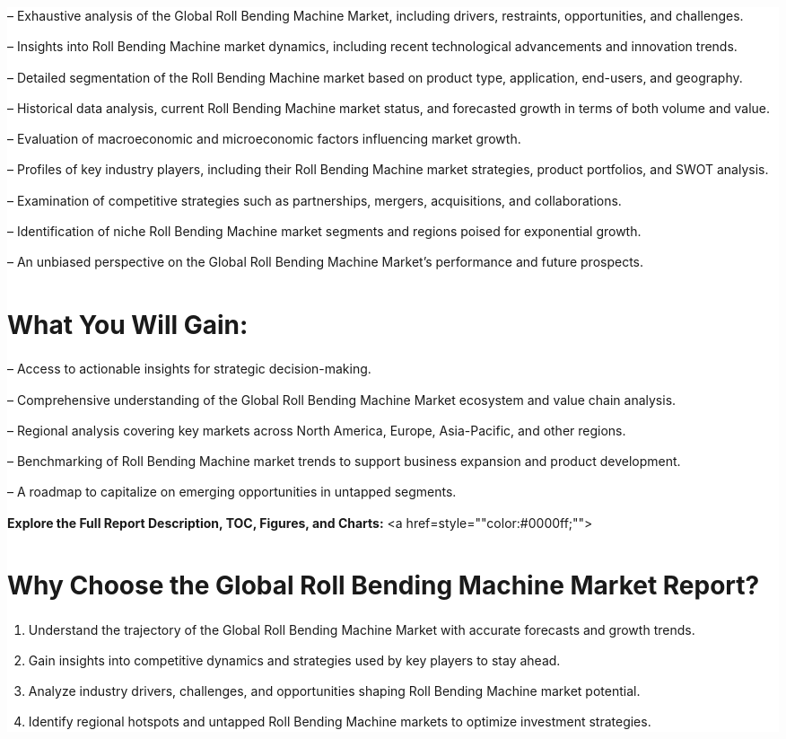 – Exhaustive analysis of the Global Roll Bending Machine Market, including drivers, restraints, opportunities, and challenges.

– Insights into Roll Bending Machine market dynamics, including recent technological advancements and innovation trends.

– Detailed segmentation of the Roll Bending Machine market based on product type, application, end-users, and geography.

– Historical data analysis, current Roll Bending Machine market status, and forecasted growth in terms of both volume and value.

– Evaluation of macroeconomic and microeconomic factors influencing market growth.

– Profiles of key industry players, including their Roll Bending Machine market strategies, product portfolios, and SWOT analysis.

– Examination of competitive strategies such as partnerships, mergers, acquisitions, and collaborations.

– Identification of niche Roll Bending Machine market segments and regions poised for exponential growth.

– An unbiased perspective on the Global Roll Bending Machine Market’s performance and future prospects.

# <strong>What You Will Gain:</strong>

– Access to actionable insights for strategic decision-making.

– Comprehensive understanding of the Global Roll Bending Machine Market ecosystem and value chain analysis.

– Regional analysis covering key markets across North America, Europe, Asia-Pacific, and other regions.

– Benchmarking of Roll Bending Machine market trends to support business expansion and product development.

– A roadmap to capitalize on emerging opportunities in untapped segments.

<strong>Explore the Full Report Description, TOC, Figures, and Charts:</strong>
<a href=style=""color:#0000ff;""></a>

# <strong>Why Choose the Global Roll Bending Machine Market Report?</strong>

1. Understand the trajectory of the Global Roll Bending Machine Market with accurate forecasts and growth trends.

2. Gain insights into competitive dynamics and strategies used by key players to stay ahead.

3. Analyze industry drivers, challenges, and opportunities shaping Roll Bending Machine market potential.

4. Identify regional hotspots and untapped Roll Bending Machine markets to optimize investment strategies.
